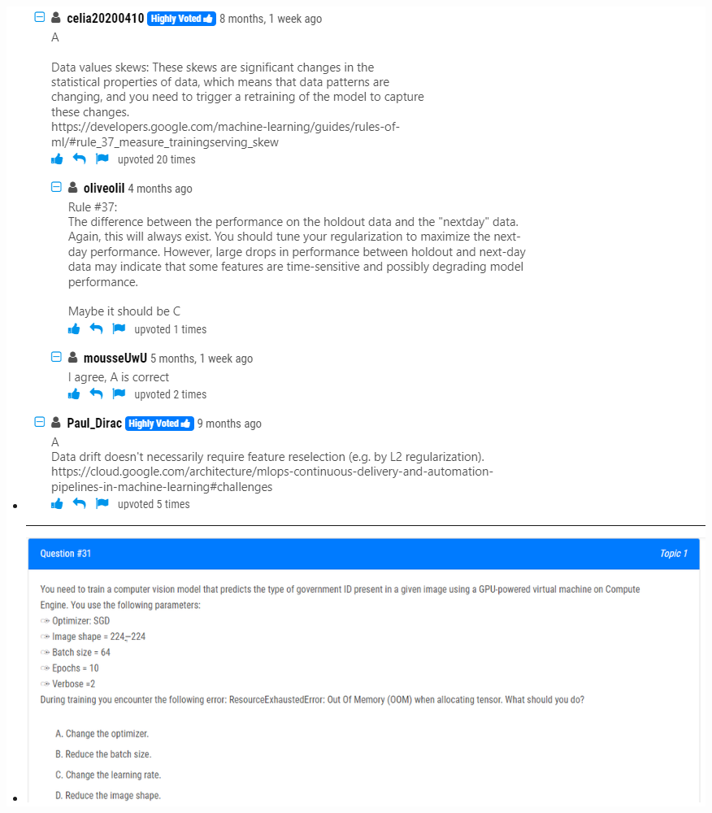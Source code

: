 *  ![image-20220328112328699](images/image-20220328112328699.png)

* -------------------------------------------------------------------------------------------------------------------------------------------------------------------------------

  ![image-20220328112347192](images/image-20220328112347192.png)
